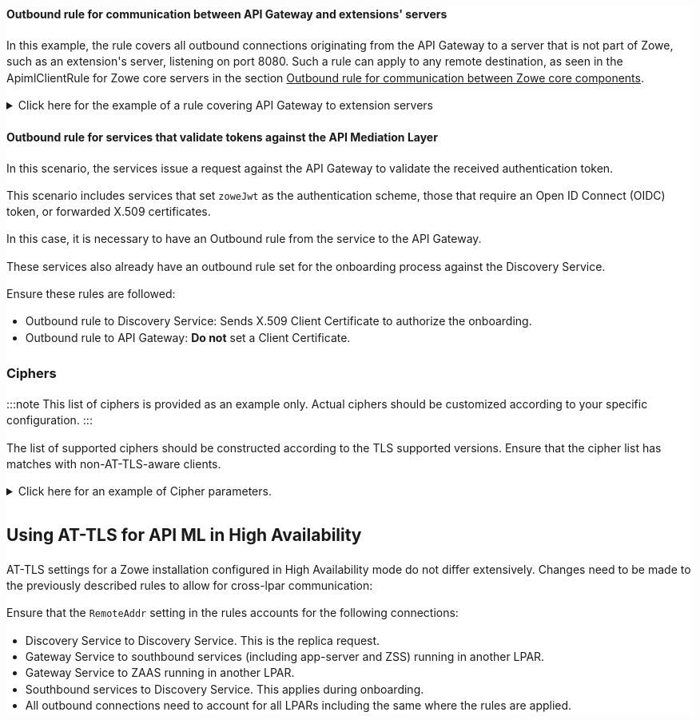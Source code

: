 #### Outbound rule for communication between API Gateway and extensions' servers

In this example, the rule covers all outbound connections originating from the API Gateway to a server that is not part of Zowe, such as an extension's server, listening on port 8080.
Such a rule can apply to any remote destination, as seen in the ApimlClientRule for Zowe core servers in the section [Outbound rule for communication between Zowe core components](./configuring-at-tls-for-zowe-server.md#outbound-rule-for-communication-between-zowe-core-components).

<details><summary>Click here for the example of a rule covering API Gateway to extension servers</summary></details>


#### Outbound rule for services that validate tokens against the API Mediation Layer

In this scenario, the services issue a request against the API Gateway to validate the received authentication token.

This scenario includes services that set `zoweJwt` as the authentication scheme, those that require an Open ID Connect (OIDC) token, or forwarded X.509 certificates.

In this case, it is necessary to have an Outbound rule from the service to the API Gateway.

These services also already have an outbound rule set for the onboarding process against the Discovery Service.

Ensure these rules are followed:

- Outbound rule to Discovery Service: Sends X.509 Client Certificate to authorize the onboarding.
- Outbound rule to API Gateway: __Do not__ set a Client Certificate.

### Ciphers

:::note
This list of ciphers is provided as an example only. Actual ciphers should be customized according to your specific configuration.
:::

The list of supported ciphers should be constructed according to the TLS supported versions.
Ensure that the cipher list has matches with non-AT-TLS-aware clients.

<details><summary>Click here for an example of Cipher parameters.</summary></details>

## Using AT-TLS for API ML in High Availability

AT-TLS settings for a Zowe installation configured in High Availability mode do not differ extensively. Changes need to be made to the previously described rules to allow for cross-lpar communication:

Ensure that the `RemoteAddr` setting in the rules accounts for the following connections:

- Discovery Service to Discovery Service. This is the replica request.
- Gateway Service to southbound services (including app-server and ZSS) running in another LPAR.
- Gateway Service to ZAAS running in another LPAR.
- Southbound services to Discovery Service. This applies during onboarding.
- All outbound connections need to account for all LPARs including the same where the rules are applied.
